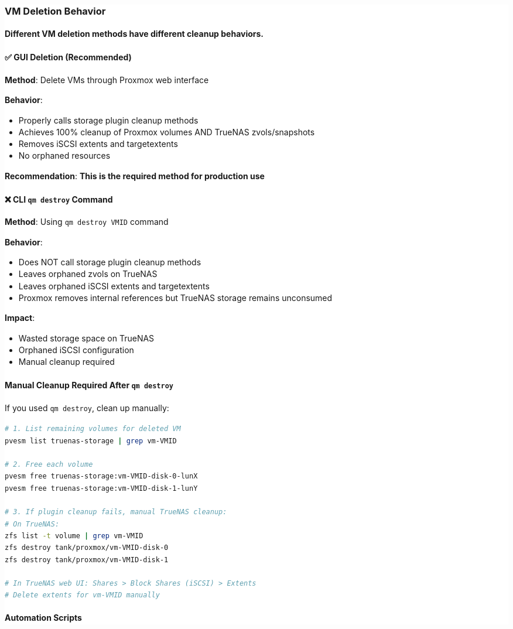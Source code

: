 ### VM Deletion Behavior

**Different VM deletion methods have different cleanup behaviors.**

#### ✅ GUI Deletion (Recommended)

**Method**: Delete VMs through Proxmox web interface

**Behavior**:
- Properly calls storage plugin cleanup methods
- Achieves 100% cleanup of Proxmox volumes AND TrueNAS zvols/snapshots
- Removes iSCSI extents and targetextents
- No orphaned resources

**Recommendation**: **This is the required method for production use**

#### ❌ CLI `qm destroy` Command

**Method**: Using `qm destroy VMID` command

**Behavior**:
- Does NOT call storage plugin cleanup methods
- Leaves orphaned zvols on TrueNAS
- Leaves orphaned iSCSI extents and targetextents
- Proxmox removes internal references but TrueNAS storage remains unconsumed

**Impact**:
- Wasted storage space on TrueNAS
- Orphaned iSCSI configuration
- Manual cleanup required

#### Manual Cleanup Required After `qm destroy`

If you used `qm destroy`, clean up manually:

```bash
# 1. List remaining volumes for deleted VM
pvesm list truenas-storage | grep vm-VMID

# 2. Free each volume
pvesm free truenas-storage:vm-VMID-disk-0-lunX
pvesm free truenas-storage:vm-VMID-disk-1-lunY

# 3. If plugin cleanup fails, manual TrueNAS cleanup:
# On TrueNAS:
zfs list -t volume | grep vm-VMID
zfs destroy tank/proxmox/vm-VMID-disk-0
zfs destroy tank/proxmox/vm-VMID-disk-1

# In TrueNAS web UI: Shares > Block Shares (iSCSI) > Extents
# Delete extents for vm-VMID manually
```

#### Automation Scripts
